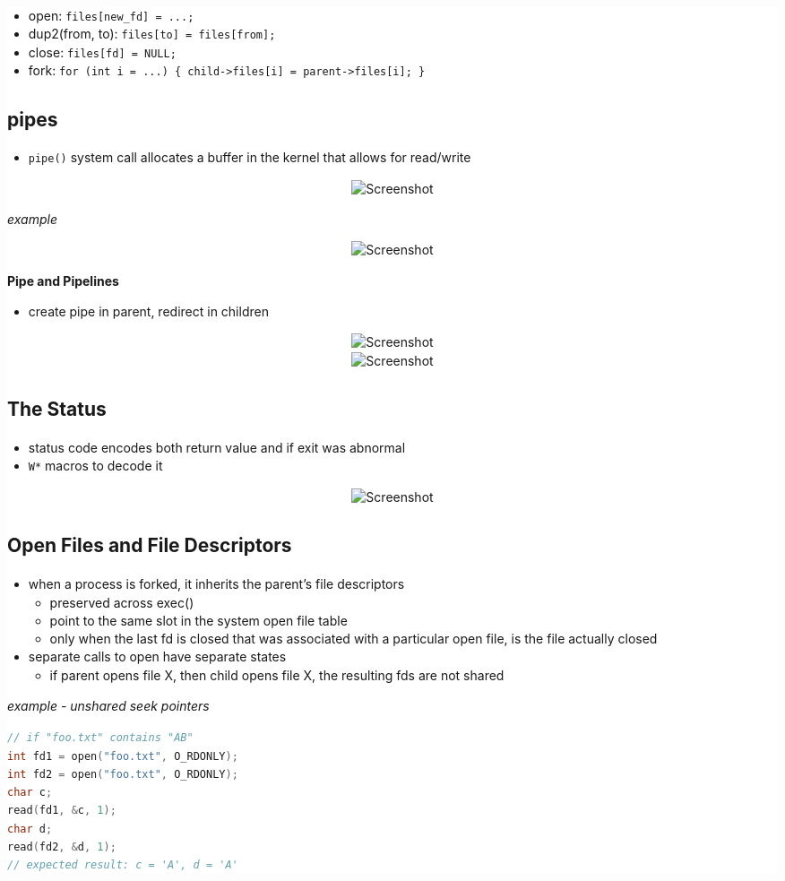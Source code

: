 - open: `files[new_fd] = ...;`
- dup2(from, to): `files[to] = files[from];`
- close: `files[fd] = NULL;`
- fork: `for (int i = ...) { child->files[i] = parent->files[i]; }`

## pipes
- `pipe()` system call allocates a buffer in the kernel that allows for read/write
<div style="text-align: center;">
  <img src="{{ '/images/Screenshot 2024-09-22 at 9.09.12 PM.png' | relative_url}}" alt="Screenshot" width="300">
</div>

*example*
<div style="text-align: center;">
  <img src="{{ '/images/Screenshot 2024-09-22 at 9.17.21 PM.png' | relative_url}}" alt="Screenshot">
</div>

**Pipe and Pipelines**
- create pipe in parent, redirect in children
<div style="text-align: center;">
  <img src="{{ '/images/Screenshot 2024-09-22 at 9.29.20 PM.png' | relative_url}}" alt="Screenshot">
</div>
<div style="text-align: center;">
  <img src="{{ '/images/Screenshot 2024-09-22 at 9.30.39 PM.png' | relative_url}}" alt="Screenshot" width="500">
</div>

## The Status
- status code encodes both return value and if exit was abnormal
- `W*` macros to decode it
<div style="text-align: center;">
  <img src="{{ '/images/Screenshot 2024-09-24 at 2.19.55 PM.png' | relative_url}}" alt="Screenshot" width="500">
</div>

## Open Files and File Descriptors
- when a process is forked, it inherits the parent’s file descriptors
	- preserved across exec()
	- point to the same slot in the system open file table
	- only when the last fd is closed that was associated with a particular open file, is the file actually closed
- separate calls to open have separate states
	- if parent opens file X, then child opens file X, the resulting fds are not shared

*example - unshared seek pointers*

```C
// if "foo.txt" contains "AB"
int fd1 = open("foo.txt", O_RDONLY);
int fd2 = open("foo.txt", O_RDONLY);
char c;
read(fd1, &c, 1);
char d;
read(fd2, &d, 1);
// expected result: c = 'A', d = 'A'
```

